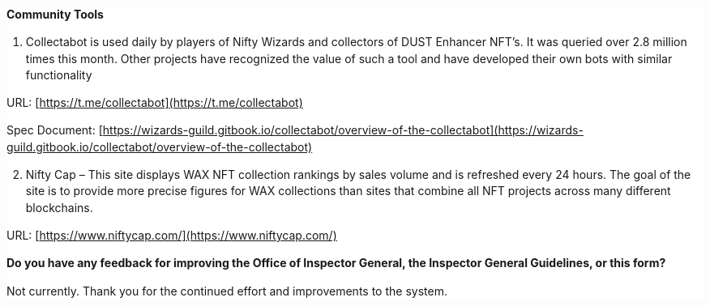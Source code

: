 
**Community Tools**

1. Collectabot is used daily by players of Nifty Wizards and collectors of DUST Enhancer NFT’s. It was queried over 2.8 million times this month. Other projects have recognized the value of such a tool and have developed their own bots with similar functionality

URL: [https://t.me/collectabot](https://t.me/collectabot)

Spec Document: [https://wizards-guild.gitbook.io/collectabot/overview-of-the-collectabot](https://wizards-guild.gitbook.io/collectabot/overview-of-the-collectabot)

2. Nifty Cap – This site displays WAX NFT collection rankings by sales volume and is refreshed every 24 hours. The goal of the site is to provide more precise figures for WAX collections than sites that combine all NFT projects across many different blockchains.

URL: [https://www.niftycap.com/](https://www.niftycap.com/)

**Do you have any feedback for improving the Office of Inspector General, the Inspector General Guidelines, or this form?**

Not currently. Thank you for the continued effort and improvements to the system.
